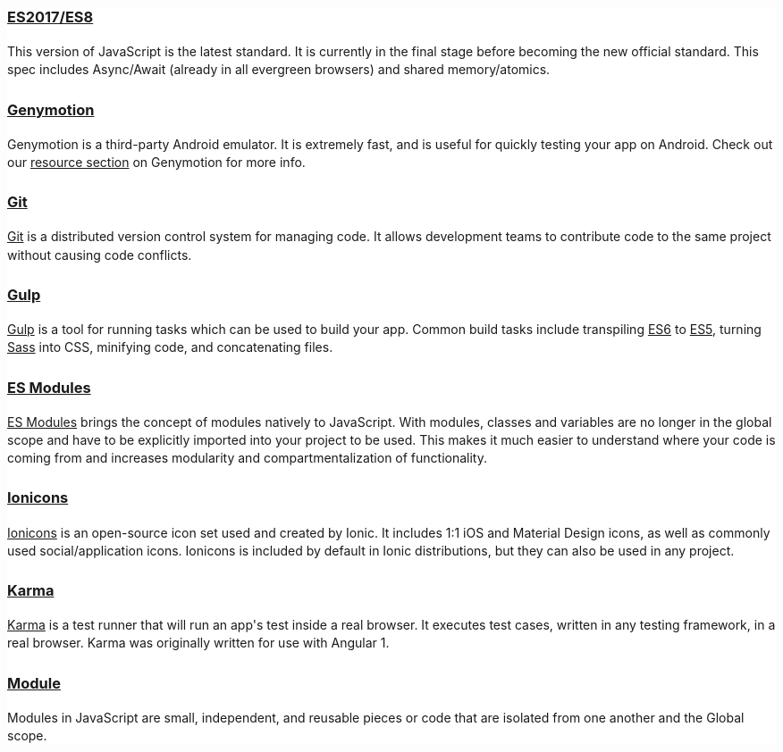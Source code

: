   <section id="es2017-es8">
    <a href="#es2017-es8"><h3>ES2017/ES8</h3></a>
    <p>This version of JavaScript is the latest standard. It is currently in the final stage before becoming the new official standard. This spec includes Async/Await (already in all evergreen browsers) and shared memory/atomics.</p>
  </section>

  <section id="genymotion">
    <a href="#genymotion"><h3>Genymotion</h3></a>
    <p>Genymotion is a third-party Android emulator. It is extremely fast, and is useful for quickly testing your app on Android. Check out our <a href="/docs/resources/developer-tips/#using-genymotion-android">resource section</a> on Genymotion for more info.</p>
  </section>

  <section id="git">
    <a href="#git"><h3>Git</h3></a>
    <p><a href="https://git-scm.com/" target="_blank">Git</a> is a distributed version control system for managing code. It allows development teams to contribute code to the same project without causing code conflicts.</p>
  </section>

  <section id="gulp">
    <a href="#gulp"><h3>Gulp</h3></a>
    <p><a href="http://gulpjs.com/" target="_blank">Gulp</a> is a tool for running tasks which can be used to build your app. Common build tasks include transpiling <a href="#es2015-es6">ES6</a> to <a href="#es5">ES5</a>, turning <a href="#sass">Sass</a> into CSS, minifying code, and concatenating files.</p>
  </section>

  <section id="es-modules">
    <a href="#es-modules"><h3>ES Modules</h3></a>
    <p><a href="https://developer.mozilla.org/en-US/docs/Web/JavaScript/Reference/Statements/import" target="_blank">ES Modules</a> brings the concept of modules natively to JavaScript. With modules, classes and variables are no longer in the global scope and have to be explicitly imported into your project to be used. This makes it much easier to understand where your code is coming from and increases modularity and compartmentalization of functionality.</p>
  </section>

  <section id="ionicons">
    <a href="#ionicons"><h3>Ionicons</h3></a>
    <p><a href="http://ionicons.com/" target="_blank">Ionicons</a> is an open-source icon set used and created by Ionic. It includes 1:1 iOS and Material Design icons, as well as commonly used social/application icons. Ionicons is included by default in Ionic distributions, but they can also be used in any project.</p>
  </section>

  <section id="karma">
    <a href="#karma"><h3>Karma</h3></a>
    <p><a href="https://karma-runner.github.io/0.13/index.html" target="_blank">Karma</a> is a test runner that will run an app's test inside a real browser. It executes test cases, written in any testing framework, in a real browser. Karma was originally written for use with Angular 1.</p>
  </section>

  <section id="module">
    <a href="#module"><h3>Module</h3></a>
    <p>Modules in JavaScript are small, independent, and reusable pieces or code that are isolated from one another and the Global scope.</p>
  </section>
